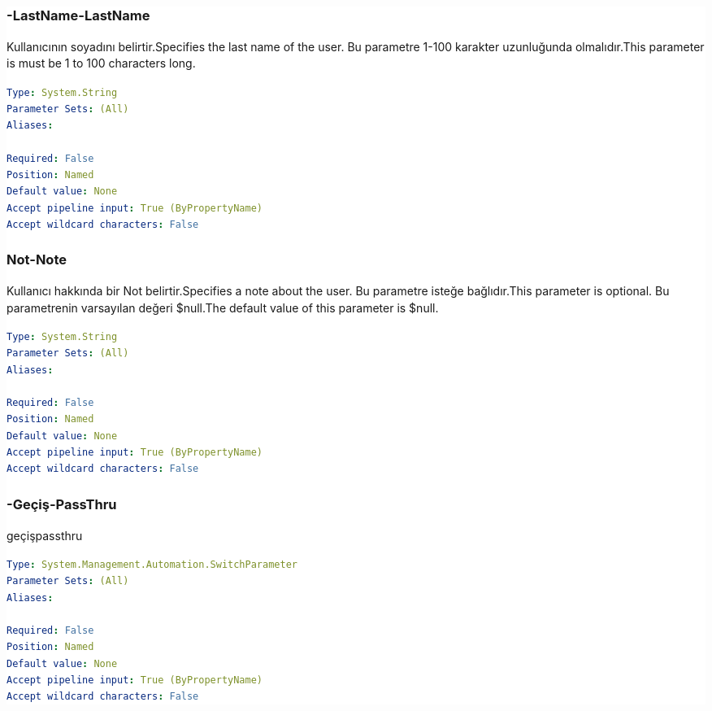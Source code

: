 ### <span data-ttu-id="ce9ce-122">-LastName</span><span class="sxs-lookup"><span data-stu-id="ce9ce-122">-LastName</span></span>
<span data-ttu-id="ce9ce-123">Kullanıcının soyadını belirtir.</span><span class="sxs-lookup"><span data-stu-id="ce9ce-123">Specifies the last name of the user.</span></span>
<span data-ttu-id="ce9ce-124">Bu parametre 1-100 karakter uzunluğunda olmalıdır.</span><span class="sxs-lookup"><span data-stu-id="ce9ce-124">This parameter is must be 1 to 100 characters long.</span></span>

```yaml
Type: System.String
Parameter Sets: (All)
Aliases:

Required: False
Position: Named
Default value: None
Accept pipeline input: True (ByPropertyName)
Accept wildcard characters: False
```

### <span data-ttu-id="ce9ce-125">Not</span><span class="sxs-lookup"><span data-stu-id="ce9ce-125">-Note</span></span>
<span data-ttu-id="ce9ce-126">Kullanıcı hakkında bir Not belirtir.</span><span class="sxs-lookup"><span data-stu-id="ce9ce-126">Specifies a note about the user.</span></span>
<span data-ttu-id="ce9ce-127">Bu parametre isteğe bağlıdır.</span><span class="sxs-lookup"><span data-stu-id="ce9ce-127">This parameter is optional.</span></span>
<span data-ttu-id="ce9ce-128">Bu parametrenin varsayılan değeri $null.</span><span class="sxs-lookup"><span data-stu-id="ce9ce-128">The default value of this parameter is $null.</span></span>

```yaml
Type: System.String
Parameter Sets: (All)
Aliases:

Required: False
Position: Named
Default value: None
Accept pipeline input: True (ByPropertyName)
Accept wildcard characters: False
```

### <span data-ttu-id="ce9ce-129">-Geçiş</span><span class="sxs-lookup"><span data-stu-id="ce9ce-129">-PassThru</span></span>
<span data-ttu-id="ce9ce-130">geçiş</span><span class="sxs-lookup"><span data-stu-id="ce9ce-130">passthru</span></span>

```yaml
Type: System.Management.Automation.SwitchParameter
Parameter Sets: (All)
Aliases:

Required: False
Position: Named
Default value: None
Accept pipeline input: True (ByPropertyName)
Accept wildcard characters: False
```
